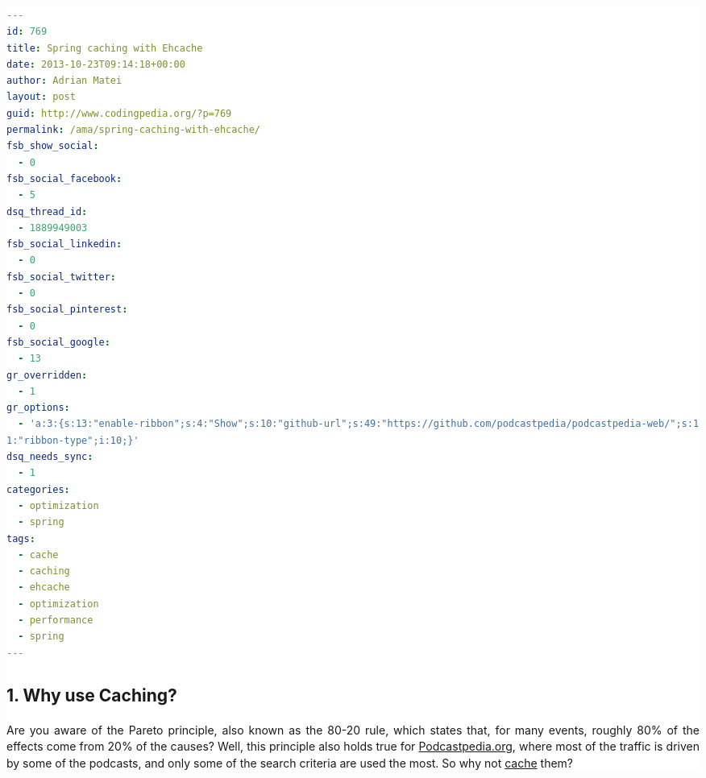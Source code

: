 ```yaml
---
id: 769
title: Spring caching with Ehcache
date: 2013-10-23T09:14:18+00:00
author: Adrian Matei
layout: post
guid: http://www.codingpedia.org/?p=769
permalink: /ama/spring-caching-with-ehcache/
fsb_show_social:
  - 0
fsb_social_facebook:
  - 5
dsq_thread_id:
  - 1889949003
fsb_social_linkedin:
  - 0
fsb_social_twitter:
  - 0
fsb_social_pinterest:
  - 0
fsb_social_google:
  - 13
gr_overridden:
  - 1
gr_options:
  - 'a:3:{s:13:"enable-ribbon";s:4:"Show";s:10:"github-url";s:49:"https://github.com/podcastpedia/podcastpedia-web/";s:11:"ribbon-type";i:10;}'
dsq_needs_sync:
  - 1
categories:
  - optimization
  - spring
tags:
  - cache
  - caching
  - ehcache
  - optimization
  - performance
  - spring
---
```


## <span id="1_Why_use_Caching">1. Why use Caching?</span>

<p style="text-align: justify;">
  Are you aware of the Pareto principle, also known as the 80-20 rule, which states that, for many events, roughly 80% of the effects come from 20% of the causes? Well, this principle also holds true for <a title="Podcastpedia.org, knowledge to go" href="http://www.podcastpedia.org" target="_blank">Podcastpedia.org</a>, where most of the traffic is driven by some of the podcasts, and only some of the search criteria are used the most. So why not <a title="Wikipedia - cache" href="http://en.wikipedia.org/wiki/Cache_%28computing%29" target="_blank">cache</a> them?
</p>
